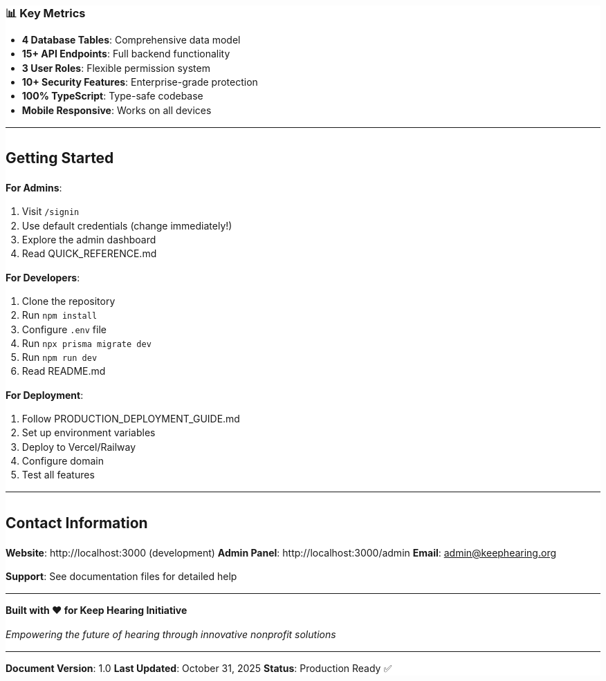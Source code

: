 ### 📊 **Key Metrics**
- **4 Database Tables**: Comprehensive data model
- **15+ API Endpoints**: Full backend functionality
- **3 User Roles**: Flexible permission system
- **10+ Security Features**: Enterprise-grade protection
- **100% TypeScript**: Type-safe codebase
- **Mobile Responsive**: Works on all devices

---

## Getting Started

**For Admins**:
1. Visit `/signin`
2. Use default credentials (change immediately!)
3. Explore the admin dashboard
4. Read QUICK_REFERENCE.md

**For Developers**:
1. Clone the repository
2. Run `npm install`
3. Configure `.env` file
4. Run `npx prisma migrate dev`
5. Run `npm run dev`
6. Read README.md

**For Deployment**:
1. Follow PRODUCTION_DEPLOYMENT_GUIDE.md
2. Set up environment variables
3. Deploy to Vercel/Railway
4. Configure domain
5. Test all features

---

## Contact Information

**Website**: http://localhost:3000 (development)
**Admin Panel**: http://localhost:3000/admin
**Email**: admin@keephearing.org

**Support**: See documentation files for detailed help

---

**Built with ❤️ for Keep Hearing Initiative**

*Empowering the future of hearing through innovative nonprofit solutions*

---

**Document Version**: 1.0
**Last Updated**: October 31, 2025
**Status**: Production Ready ✅
